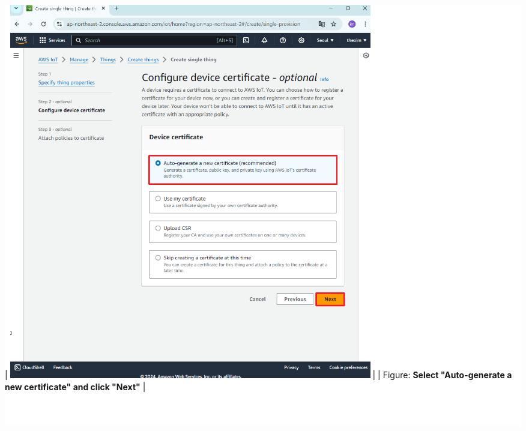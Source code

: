 | <img src="/img/products/w232n/aws_execute/5_aws_creating_thing.png" width="600" /> |
| Figure: **Select "Auto-generate a new certificate" and click "Next"**                                                         |

<br />
<br />

